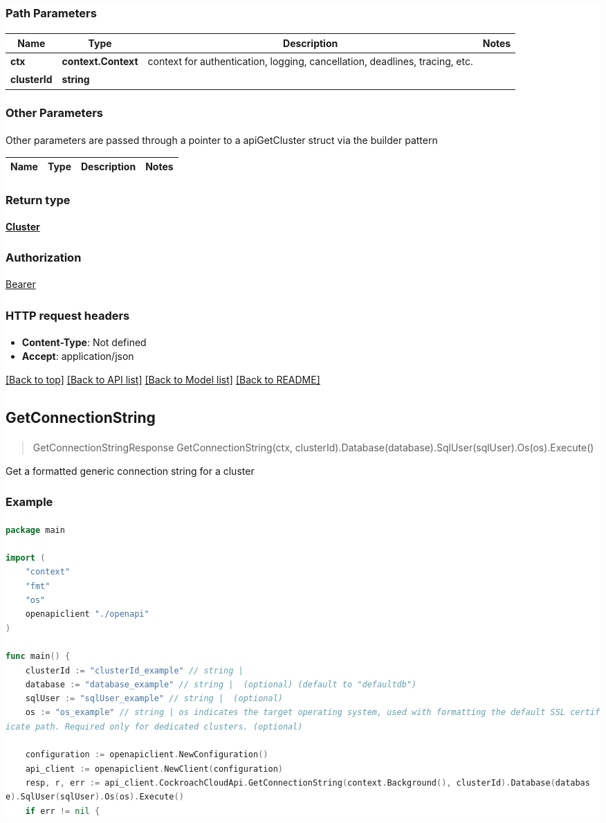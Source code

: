 ### Path Parameters


Name | Type | Description  | Notes
------------- | ------------- | ------------- | -------------
**ctx** | **context.Context** | context for authentication, logging, cancellation, deadlines, tracing, etc.
**clusterId** | **string** |  | 

### Other Parameters

Other parameters are passed through a pointer to a apiGetCluster struct via the builder pattern


Name | Type | Description  | Notes
------------- | ------------- | ------------- | -------------


### Return type

[**Cluster**](Cluster.md)

### Authorization

[Bearer](../README.md#Bearer)

### HTTP request headers

- **Content-Type**: Not defined
- **Accept**: application/json

[[Back to top]](#) [[Back to API list]](../README.md#documentation-for-api-endpoints)
[[Back to Model list]](../README.md#documentation-for-models)
[[Back to README]](../README.md)


## GetConnectionString

> GetConnectionStringResponse GetConnectionString(ctx, clusterId).Database(database).SqlUser(sqlUser).Os(os).Execute()

Get a formatted generic connection string for a cluster

### Example

```go
package main

import (
    "context"
    "fmt"
    "os"
    openapiclient "./openapi"
)

func main() {
    clusterId := "clusterId_example" // string | 
    database := "database_example" // string |  (optional) (default to "defaultdb")
    sqlUser := "sqlUser_example" // string |  (optional)
    os := "os_example" // string | os indicates the target operating system, used with formatting the default SSL certificate path. Required only for dedicated clusters. (optional)

    configuration := openapiclient.NewConfiguration()
    api_client := openapiclient.NewClient(configuration)
    resp, r, err := api_client.CockroachCloudApi.GetConnectionString(context.Background(), clusterId).Database(database).SqlUser(sqlUser).Os(os).Execute()
    if err != nil {
```